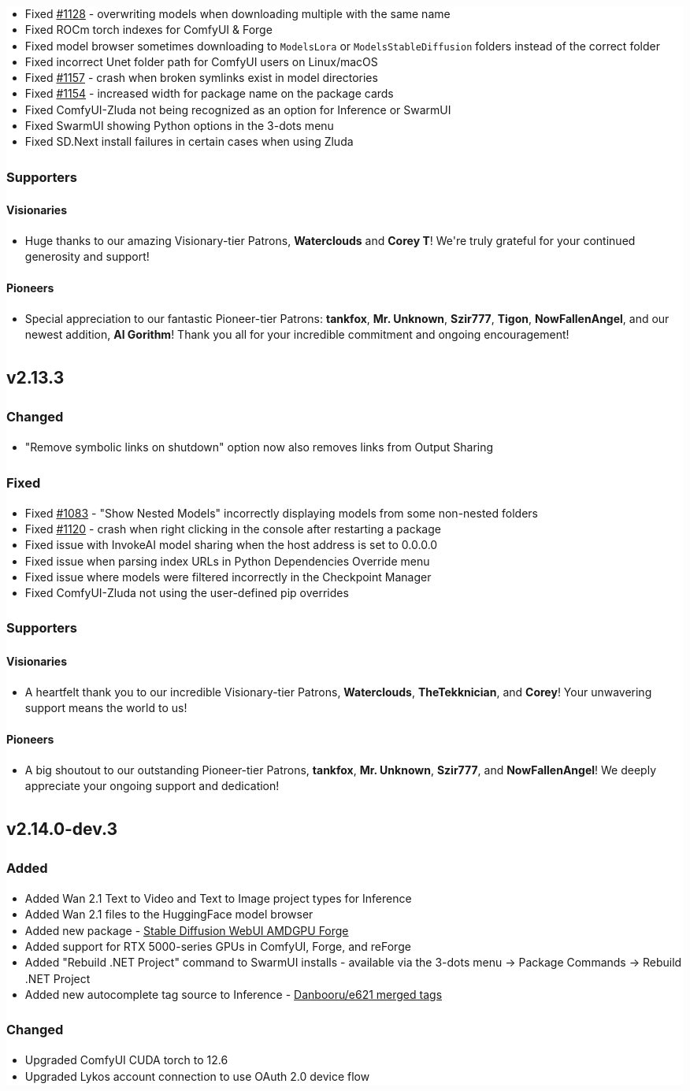 - Fixed [#1128](https://github.com/LykosAI/StabilityMatrix/issues/1128) - overwriting models when downloading multiple with the same name
- Fixed ROCm torch indexes for ComfyUI & Forge
- Fixed model browser sometimes downloading to `ModelsLora` or `ModelsStableDiffusion` folders instead of the correct folder
- Fixed incorrect Unet folder path for ComfyUI users on Linux/macOS
- Fixed [#1157](https://github.com/LykosAI/StabilityMatrix/issues/1157) - crash when broken symlinks exist in model directories
- Fixed [#1154](https://github.com/LykosAI/StabilityMatrix/issues/1154) - increased width for package name on the package cards
- Fixed ComfyUI-Zluda not being recognized as an option for Inference or SwarmUI
- Fixed SwarmUI showing Python options in the 3-dots menu
- Fixed SD.Next install failures in certain cases when using Zluda
### Supporters
#### Visionaries
- Huge thanks to our amazing Visionary-tier Patrons, **Waterclouds** and **Corey T**! We're truly grateful for your continued generosity and support!
#### Pioneers
- Special appreciation to our fantastic Pioneer-tier Patrons: **tankfox**, **Mr. Unknown**, **Szir777**, **Tigon**, **NowFallenAngel**, and our newest addition, **Al Gorithm**! Thank you all for your incredible commitment and ongoing encouragement!

## v2.13.3
### Changed
- "Remove symbolic links on shutdown" option now also removes links from Output Sharing
### Fixed
- Fixed [#1083](https://github.com/LykosAI/StabilityMatrix/issues/1083) - "Show Nested Models" incorrectly displaying models from some non-nested folders
- Fixed [#1120](https://github.com/LykosAI/StabilityMatrix/issues/1120) - crash when right clicking in the console after restarting a package
- Fixed issue with InvokeAI model sharing when the host address is set to 0.0.0.0
- Fixed issue when parsing index URLs in Python Dependencies Override menu
- Fixed issue where models were filtered incorrectly in the Checkpoint Manager
- Fixed ComfyUI-Zluda not using the user-defined pip overrides
### Supporters
#### Visionaries
- A heartfelt thank you to our incredible Visionary-tier Patrons, **Waterclouds**, **TheTekknician**, and **Corey**! Your unwavering support means the world to us!
#### Pioneers
- A big shoutout to our outstanding Pioneer-tier Patrons, **tankfox**, **Mr. Unknown**, **Szir777**, and **NowFallenAngel**! We deeply appreciate your ongoing support and dedication!

## v2.14.0-dev.3
### Added
- Added Wan 2.1 Text to Video and Text to Image project types for Inference
- Added Wan 2.1 files to the HuggingFace model browser
- Added new package - [Stable Diffusion WebUI AMDGPU Forge](https://github.com/lshqqytiger/stable-diffusion-webui-amdgpu-forge)
- Added support for RTX 5000-series GPUs in ComfyUI, Forge, and reForge
- Added "Rebuild .NET Project" command to SwarmUI installs - available via the 3-dots menu -> Package Commands -> Rebuild .NET Project
- Added new autocomplete tag source to Inference - [Danbooru/e621 merged tags](https://civitai.com/models/950325?modelVersionId=1419692)
### Changed
- Upgraded ComfyUI CUDA torch to 12.6
- Upgraded Lykos account connection to use OAuth 2.0 device flow